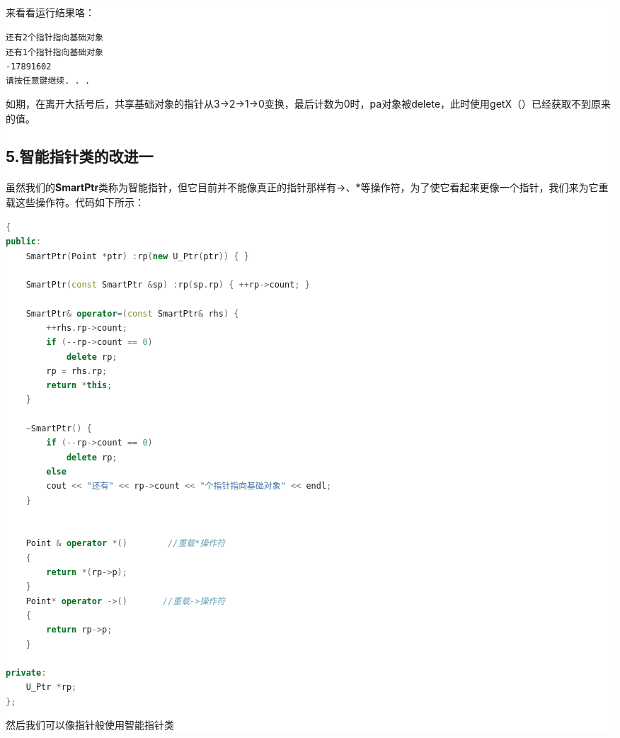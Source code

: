 来看看运行结果咯：

```bash
还有2个指针指向基础对象
还有1个指针指向基础对象
-17891602
请按任意键继续. . .
```

如期，在离开大括号后，共享基础对象的指针从3->2->1->0变换，最后计数为0时，pa对象被delete，此时使用getX（）已经获取不到原来的值。

## 5.智能指针类的改进一

虽然我们的**SmartPtr**类称为智能指针，但它目前并不能像真正的指针那样有->、*等操作符，为了使它看起来更像一个指针，我们来为它重载这些操作符。代码如下所示：

```cpp
{
public:
	SmartPtr(Point *ptr) :rp(new U_Ptr(ptr)) { }    
	
	SmartPtr(const SmartPtr &sp) :rp(sp.rp) { ++rp->count; }
	  
	SmartPtr& operator=(const SmartPtr& rhs) {    
		++rhs.rp->count;    
		if (--rp->count == 0)    
			delete rp;
		rp = rhs.rp;
		return *this;
	}
	
	~SmartPtr() {       
		if (--rp->count == 0)   
			delete rp;
		else 
		cout << "还有" << rp->count << "个指针指向基础对象" << endl;
	}
	

    Point & operator *()        //重载*操作符  
	{
		return *(rp->p);
	}
	Point* operator ->()       //重载->操作符  
	{
		return rp->p;
	}
	
private:
	U_Ptr *rp;  
};
```

然后我们可以像指针般使用智能指针类
